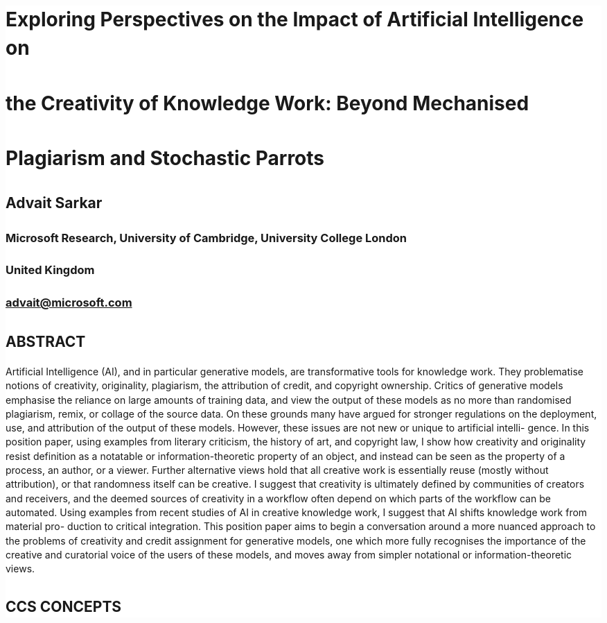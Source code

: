 # Exploring Perspectives on the Impact of Artificial Intelligence on
# the Creativity of Knowledge Work: Beyond Mechanised
# Plagiarism and Stochastic Parrots
## Advait Sarkar
### Microsoft Research, University of Cambridge, University College London
### United Kingdom
### advait@microsoft.com
## ABSTRACT

Artificial Intelligence (AI), and in particular generative models,
are transformative tools for knowledge work. They problematise
notions of creativity, originality, plagiarism, the attribution of credit,
and copyright ownership. Critics of generative models emphasise
the reliance on large amounts of training data, and view the output
of these models as no more than randomised plagiarism, remix, or
collage of the source data. On these grounds many have argued for
stronger regulations on the deployment, use, and attribution of the
output of these models.
However, these issues are not new or unique to artificial intelli-
gence. In this position paper, using examples from literary criticism,
the history of art, and copyright law, I show how creativity and
originality resist definition as a notatable or information-theoretic
property of an object, and instead can be seen as the property of a
process, an author, or a viewer. Further alternative views hold that
all creative work is essentially reuse (mostly without attribution),
or that randomness itself can be creative. I suggest that creativity
is ultimately defined by communities of creators and receivers, and
the deemed sources of creativity in a workflow often depend on
which parts of the workflow can be automated.
Using examples from recent studies of AI in creative knowledge
work, I suggest that AI shifts knowledge work from material pro-
duction to critical integration. This position paper aims to begin a
conversation around a more nuanced approach to the problems of
creativity and credit assignment for generative models, one which
more fully recognises the importance of the creative and curatorial
voice of the users of these models, and moves away from simpler
notational or information-theoretic views.

## CCS CONCEPTS
